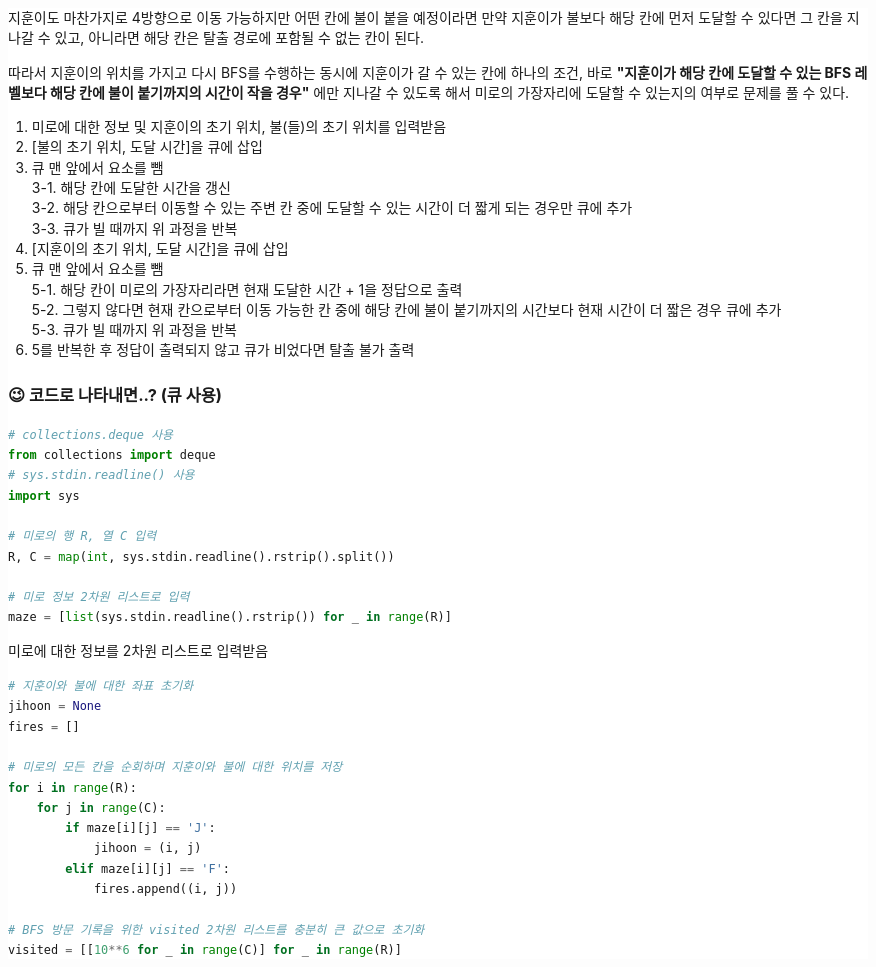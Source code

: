 지훈이도 마찬가지로 4방향으로 이동 가능하지만
어떤 칸에 불이 붙을 예정이라면 만약 지훈이가 불보다 해당 칸에
먼저 도달할 수 있다면 그 칸을 지나갈 수 있고,
아니라면 해당 칸은 탈출 경로에 포함될 수 없는 칸이 된다.

따라서 지훈이의 위치를 가지고 다시 BFS를 수행하는 동시에
지훈이가 갈 수 있는 칸에 하나의 조건, 바로
**"지훈이가 해당 칸에 도달할 수 있는 BFS 레벨보다
해당 칸에 불이 붙기까지의 시간이 작을 경우"** 에만 지나갈 수 있도록 해서
미로의 가장자리에 도달할 수 있는지의 여부로 문제를 풀 수 있다.

1. 미로에 대한 정보 및 지훈이의 초기 위치, 불(들)의 초기 위치를 입력받음
2. [불의 초기 위치, 도달 시간]을 큐에 삽입
3. 큐 맨 앞에서 요소를 뺌  
   3-1. 해당 칸에 도달한 시간을 갱신  
   3-2. 해당 칸으로부터 이동할 수 있는 주변 칸 중에
   도달할 수 있는 시간이 더 짧게 되는 경우만 큐에 추가  
   3-3. 큐가 빌 때까지 위 과정을 반복
4. [지훈이의 초기 위치, 도달 시간]을 큐에 삽입
5. 큐 맨 앞에서 요소를 뺌  
   5-1. 해당 칸이 미로의 가장자리라면 현재 도달한 시간 + 1을 정답으로 출력  
   5-2. 그렇지 않다면 현재 칸으로부터 이동 가능한 칸 중에
   해당 칸에 불이 붙기까지의 시간보다 현재 시간이 더 짧은 경우 큐에 추가  
   5-3. 큐가 빌 때까지 위 과정을 반복
6. 5를 반복한 후 정답이 출력되지 않고 큐가 비었다면 탈출 불가 출력

### **😉 코드로 나타내면..? (큐 사용)**

```python
# collections.deque 사용
from collections import deque
# sys.stdin.readline() 사용
import sys

# 미로의 행 R, 열 C 입력
R, C = map(int, sys.stdin.readline().rstrip().split())

# 미로 정보 2차원 리스트로 입력
maze = [list(sys.stdin.readline().rstrip()) for _ in range(R)]
```

미로에 대한 정보를 2차원 리스트로 입력받음

```python
# 지훈이와 불에 대한 좌표 초기화
jihoon = None
fires = []

# 미로의 모든 칸을 순회하며 지훈이와 불에 대한 위치를 저장
for i in range(R):
    for j in range(C):
        if maze[i][j] == 'J':
            jihoon = (i, j)
        elif maze[i][j] == 'F':
            fires.append((i, j))

# BFS 방문 기록을 위한 visited 2차원 리스트를 충분히 큰 값으로 초기화
visited = [[10**6 for _ in range(C)] for _ in range(R)]
```
